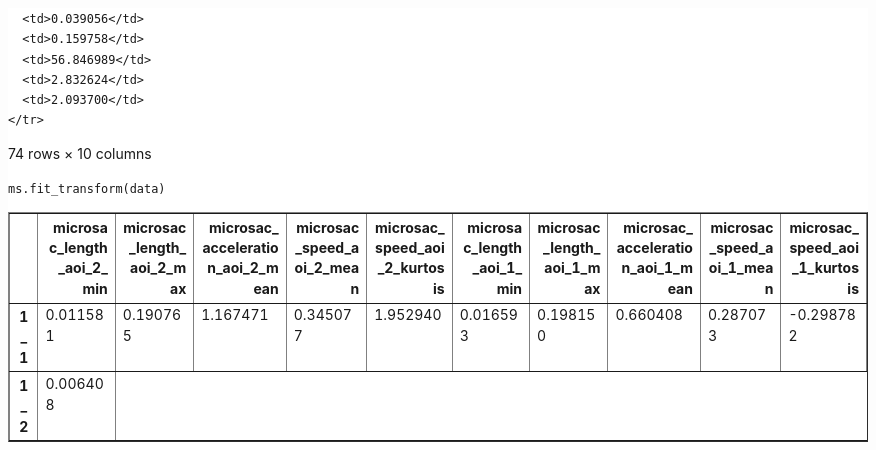       <td>0.039056</td>
      <td>0.159758</td>
      <td>56.846989</td>
      <td>2.832624</td>
      <td>2.093700</td>
    </tr>
  </tbody>
</table>
<p>74 rows × 10 columns</p>
</div>




```python
ms.fit_transform(data)
```




<div>
<style scoped>
    .dataframe tbody tr th:only-of-type {
        vertical-align: middle;
    }

    .dataframe tbody tr th {
        vertical-align: top;
    }

    .dataframe thead th {
        text-align: right;
    }
</style>
<table border="1" class="dataframe">
  <thead>
    <tr style="text-align: right;">
      <th></th>
      <th>microsac_length_aoi_2_min</th>
      <th>microsac_length_aoi_2_max</th>
      <th>microsac_acceleration_aoi_2_mean</th>
      <th>microsac_speed_aoi_2_mean</th>
      <th>microsac_speed_aoi_2_kurtosis</th>
      <th>microsac_length_aoi_1_min</th>
      <th>microsac_length_aoi_1_max</th>
      <th>microsac_acceleration_aoi_1_mean</th>
      <th>microsac_speed_aoi_1_mean</th>
      <th>microsac_speed_aoi_1_kurtosis</th>
    </tr>
  </thead>
  <tbody>
    <tr>
      <th>1_1</th>
      <td>0.011581</td>
      <td>0.190765</td>
      <td>1.167471</td>
      <td>0.345077</td>
      <td>1.952940</td>
      <td>0.016593</td>
      <td>0.198150</td>
      <td>0.660408</td>
      <td>0.287073</td>
      <td>-0.298782</td>
    </tr>
    <tr>
      <th>1_2</th>
      <td>0.006408</td>